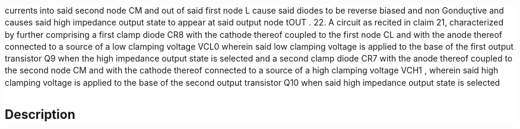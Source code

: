 currents into said second node CM and out of said first node L cause said diodes to be reverse biased and non Gonduçtive and causes said high impedance output state to appear at said output node tOUT . 22. A circuit as recited in claim 21, characterized by further comprising a first clamp diode CR8 with the cathode thereof coupled to the first node CL and with the anode thereof connected to a source of a low clamping voltage VCL0 wherein said low clamping voltage is applied to the base of the first output transistor Q9 when the high impedance output state is selected and a second clamp diode CR7 with the anode thereof coupled to the second node CM and with the cathode thereof connected to a source of a high clamping voltage VCH1 , wherein said high clamping voltage is applied to the base of the second output transistor Q10 when said high impedance output state is selected

## Description